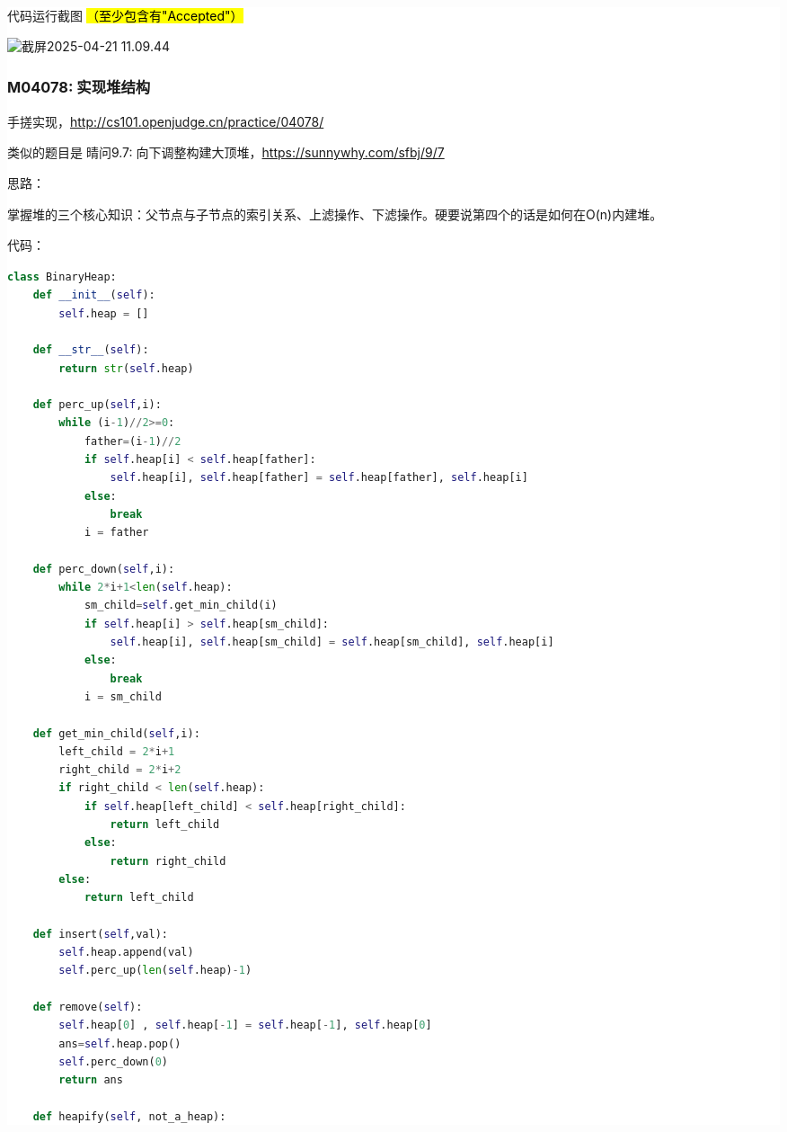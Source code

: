 

代码运行截图 <mark>（至少包含有"Accepted"）</mark>

![截屏2025-04-21 11.09.44](https://p.ipic.vip/ml02z5.png)



### M04078: 实现堆结构

手搓实现，http://cs101.openjudge.cn/practice/04078/

类似的题目是 晴问9.7: 向下调整构建大顶堆，https://sunnywhy.com/sfbj/9/7

思路：

掌握堆的三个核心知识：父节点与子节点的索引关系、上滤操作、下滤操作。硬要说第四个的话是如何在O(n)内建堆。

代码：

```python
class BinaryHeap:
    def __init__(self):
        self.heap = []

    def __str__(self):
        return str(self.heap)

    def perc_up(self,i):
        while (i-1)//2>=0:
            father=(i-1)//2
            if self.heap[i] < self.heap[father]:
                self.heap[i], self.heap[father] = self.heap[father], self.heap[i]
            else:
                break
            i = father

    def perc_down(self,i):
        while 2*i+1<len(self.heap):
            sm_child=self.get_min_child(i)
            if self.heap[i] > self.heap[sm_child]:
                self.heap[i], self.heap[sm_child] = self.heap[sm_child], self.heap[i]
            else:
                break
            i = sm_child

    def get_min_child(self,i):
        left_child = 2*i+1
        right_child = 2*i+2
        if right_child < len(self.heap):
            if self.heap[left_child] < self.heap[right_child]:
                return left_child
            else:
                return right_child
        else:
            return left_child

    def insert(self,val):
        self.heap.append(val)
        self.perc_up(len(self.heap)-1)

    def remove(self):
        self.heap[0] , self.heap[-1] = self.heap[-1], self.heap[0]
        ans=self.heap.pop()
        self.perc_down(0)
        return ans

    def heapify(self, not_a_heap):
```